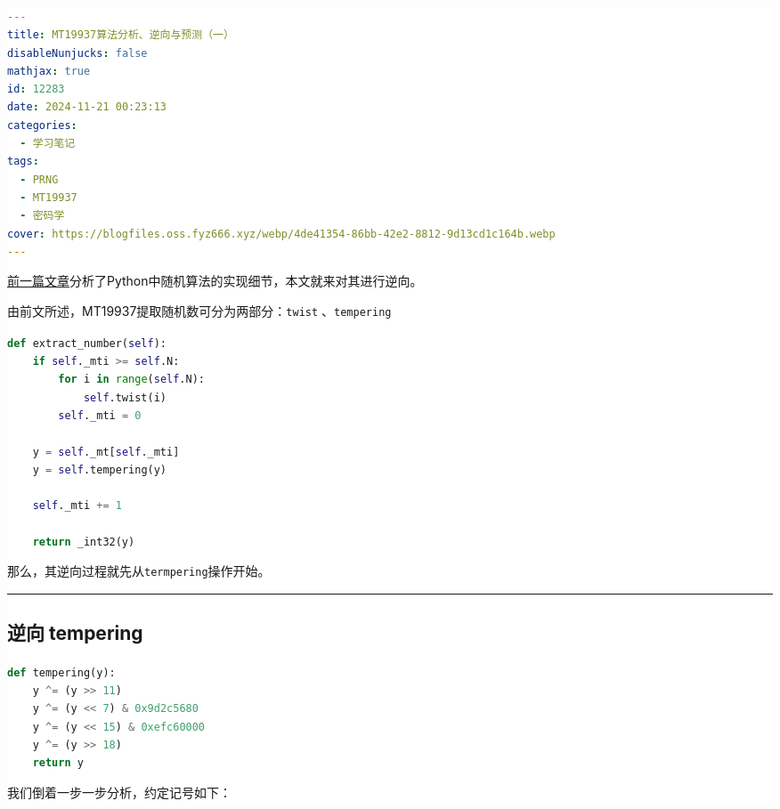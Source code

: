 ```yaml
---
title: MT19937算法分析、逆向与预测（一）
disableNunjucks: false
mathjax: true
id: 12283
date: 2024-11-21 00:23:13
categories:
  - 学习笔记
tags:
  - PRNG
  - MT19937
  - 密码学
cover: https://blogfiles.oss.fyz666.xyz/webp/4de41354-86bb-42e2-8812-9d13cd1c164b.webp
---
```


[前一篇文章](/blog/12239/)分析了Python中随机算法的实现细节，本文就来对其进行逆向。

由前文所述，MT19937提取随机数可分为两部分：`twist` 、`tempering`

```python
def extract_number(self):
    if self._mti >= self.N:
        for i in range(self.N):
            self.twist(i)
        self._mti = 0

    y = self._mt[self._mti]
    y = self.tempering(y)

    self._mti += 1

    return _int32(y)

```

那么，其逆向过程就先从`termpering`操作开始。

---

## 逆向 tempering

````python
def tempering(y):
    y ^= (y >> 11)
    y ^= (y << 7) & 0x9d2c5680
    y ^= (y << 15) & 0xefc60000
    y ^= (y >> 18)
    return y
````

我们倒着一步一步分析，约定记号如下：
